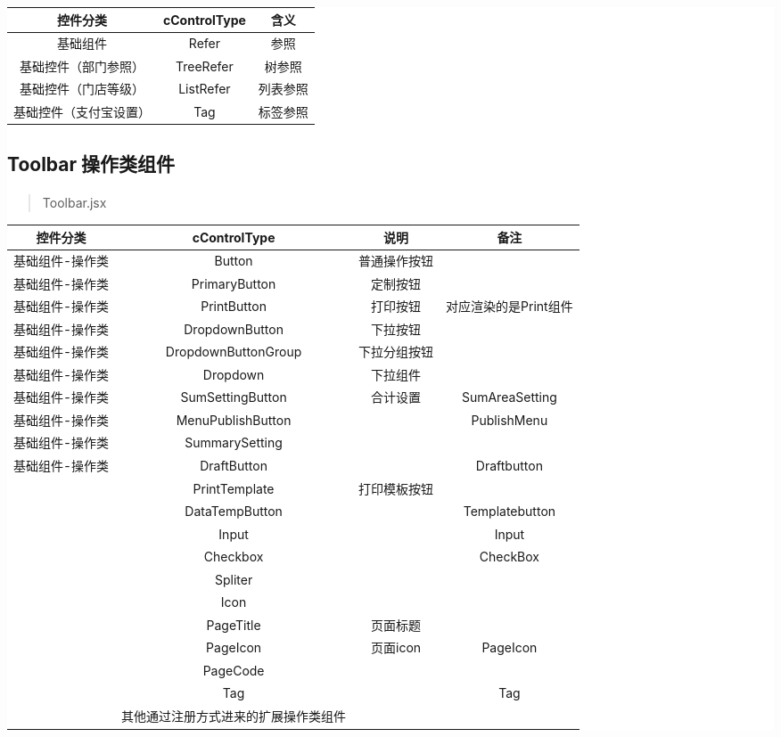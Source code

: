 | 控件分类 | cControlType | **含义** |
| :---: | :---: | :---: |
| 基础组件 | Refer | 参照 |
| 基础控件（部门参照） | TreeRefer | 树参照 |
| 基础控件（门店等级） | ListRefer | 列表参照 |
| 基础控件（支付宝设置） | Tag | 标签参照 |

<a name="JkQGk"></a>
## 
<a name="bwVJJ"></a>
## Toolbar 操作类组件

> Toolbar.jsx


| 控件分类 | cControlType | **说明** | 备注 |
| :---: | :---: | :---: | :---: |
| 基础组件-操作类 | Button | 普通操作按钮 |  |
| 基础组件-操作类 | PrimaryButton | 定制按钮 |  |
| 基础组件-操作类 | PrintButton | 打印按钮 | 对应渲染的是Print组件 |
| 基础组件-操作类 | DropdownButton | 下拉按钮 |  |
| 基础组件-操作类 | DropdownButtonGroup | 下拉分组按钮 |  |
| 基础组件-操作类 | Dropdown | 下拉组件 |  |
| 基础组件-操作类 | SumSettingButton | 合计设置 | SumAreaSetting |
| 基础组件-操作类 | MenuPublishButton |  | PublishMenu |
| 基础组件-操作类 | SummarySetting |  |  |
| 基础组件-操作类 | DraftButton |  | Draftbutton |
|  | PrintTemplate | 打印模板按钮 |  |
|  | DataTempButton |  | Templatebutton |
|  | Input |  | Input |
|  | Checkbox |  | CheckBox |
|  | Spliter |  |  |
|  | Icon |  |  |
|  | PageTitle | 页面标题 |  |
|  | PageIcon | 页面icon | PageIcon |
|  | PageCode |  |  |
|  | Tag |  | Tag |
|  | 其他通过注册方式进来的扩展操作类组件 |  |  |
